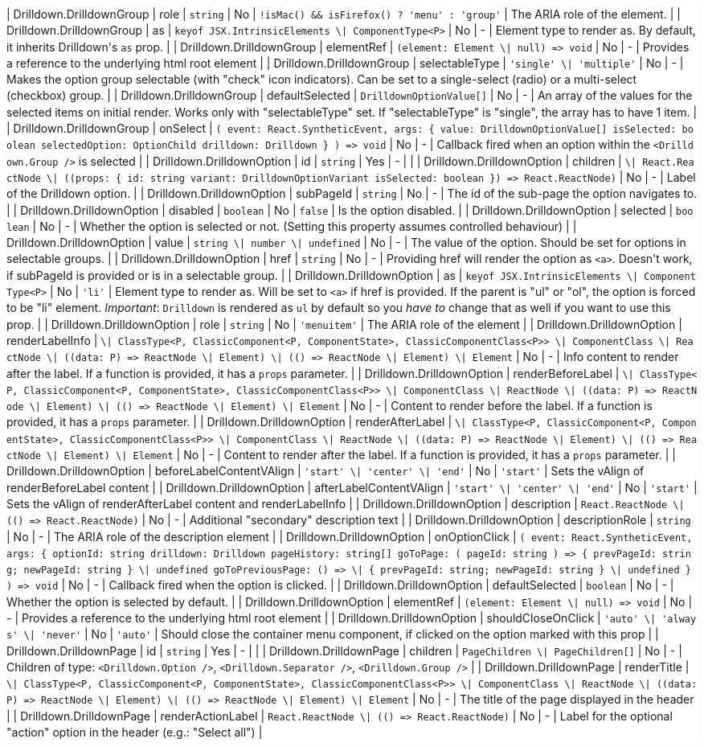 | Drilldown.DrilldownGroup | role | `string` | No | `!isMac() && isFirefox() ? 'menu' : 'group'` | The ARIA role of the element. |
| Drilldown.DrilldownGroup | as | `keyof JSX.IntrinsicElements \| ComponentType<P>` | No | - | Element type to render as. By default, it inherits Drilldown's `as` prop. |
| Drilldown.DrilldownGroup | elementRef | `(element: Element \| null) => void` | No | - | Provides a reference to the underlying html root element |
| Drilldown.DrilldownGroup | selectableType | `'single' \| 'multiple'` | No | - | Makes the option group selectable (with "check" icon indicators). Can be set to a single-select (radio) or a multi-select (checkbox) group. |
| Drilldown.DrilldownGroup | defaultSelected | `DrilldownOptionValue[]` | No | - | An array of the values for the selected items on initial render. Works only with "selectableType" set. If "selectableType" is "single", the array has to have 1 item. |
| Drilldown.DrilldownGroup | onSelect | `( event: React.SyntheticEvent, args: { value: DrilldownOptionValue[] isSelected: boolean selectedOption: OptionChild drilldown: Drilldown } ) => void` | No | - | Callback fired when an option within the `<Drilldown.Group />` is selected |
| Drilldown.DrilldownOption | id | `string` | Yes | - |  |
| Drilldown.DrilldownOption | children | `\| React.ReactNode \| ((props: { id: string variant: DrilldownOptionVariant isSelected: boolean }) => React.ReactNode)` | No | - | Label of the Drilldown option. |
| Drilldown.DrilldownOption | subPageId | `string` | No | - | The id of the sub-page the option navigates to. |
| Drilldown.DrilldownOption | disabled | `boolean` | No | `false` | Is the option disabled. |
| Drilldown.DrilldownOption | selected | `boolean` | No | - | Whether the option is selected or not. (Setting this property assumes controlled behaviour) |
| Drilldown.DrilldownOption | value | `string \| number \| undefined` | No | - | The value of the option. Should be set for options in selectable groups. |
| Drilldown.DrilldownOption | href | `string` | No | - | Providing href will render the option as `<a>`. Doesn't work, if subPageId is provided or is in a selectable group. |
| Drilldown.DrilldownOption | as | `keyof JSX.IntrinsicElements \| ComponentType<P>` | No | `'li'` | Element type to render as. Will be set to `<a>` if href is provided. If the parent is "ul" or "ol", the option is forced to be "li" element. *Important*: `Drilldown` is rendered as `ul` by default so you *have to* change that as well if you want to use this prop. |
| Drilldown.DrilldownOption | role | `string` | No | `'menuitem'` | The ARIA role of the element |
| Drilldown.DrilldownOption | renderLabelInfo | `\| ClassType<P, ClassicComponent<P, ComponentState>, ClassicComponentClass<P>> \| ComponentClass \| ReactNode \| ((data: P) => ReactNode \| Element) \| (() => ReactNode \| Element) \| Element` | No | - | Info content to render after the label. If a function is provided, it has a `props` parameter. |
| Drilldown.DrilldownOption | renderBeforeLabel | `\| ClassType<P, ClassicComponent<P, ComponentState>, ClassicComponentClass<P>> \| ComponentClass \| ReactNode \| ((data: P) => ReactNode \| Element) \| (() => ReactNode \| Element) \| Element` | No | - | Content to render before the label. If a function is provided, it has a `props` parameter. |
| Drilldown.DrilldownOption | renderAfterLabel | `\| ClassType<P, ClassicComponent<P, ComponentState>, ClassicComponentClass<P>> \| ComponentClass \| ReactNode \| ((data: P) => ReactNode \| Element) \| (() => ReactNode \| Element) \| Element` | No | - | Content to render after the label. If a function is provided, it has a `props` parameter. |
| Drilldown.DrilldownOption | beforeLabelContentVAlign | `'start' \| 'center' \| 'end'` | No | `'start'` | Sets the vAlign of renderBeforeLabel content |
| Drilldown.DrilldownOption | afterLabelContentVAlign | `'start' \| 'center' \| 'end'` | No | `'start'` | Sets the vAlign of renderAfterLabel content and renderLabelInfo |
| Drilldown.DrilldownOption | description | `React.ReactNode \| (() => React.ReactNode)` | No | - | Additional "secondary" description text |
| Drilldown.DrilldownOption | descriptionRole | `string` | No | - | The ARIA role of the description element |
| Drilldown.DrilldownOption | onOptionClick | `( event: React.SyntheticEvent, args: { optionId: string drilldown: Drilldown pageHistory: string[] goToPage: ( pageId: string ) => { prevPageId: string; newPageId: string } \| undefined goToPreviousPage: () => \| { prevPageId: string; newPageId: string } \| undefined } ) => void` | No | - | Callback fired when the option is clicked. |
| Drilldown.DrilldownOption | defaultSelected | `boolean` | No | - | Whether the option is selected by default. |
| Drilldown.DrilldownOption | elementRef | `(element: Element \| null) => void` | No | - | Provides a reference to the underlying html root element |
| Drilldown.DrilldownOption | shouldCloseOnClick | `'auto' \| 'always' \| 'never'` | No | `'auto'` | Should close the container menu component, if clicked on the option marked with this prop |
| Drilldown.DrilldownPage | id | `string` | Yes | - |  |
| Drilldown.DrilldownPage | children | `PageChildren \| PageChildren[]` | No | - | Children of type: `<Drilldown.Option />`, `<Drilldown.Separator />`, `<Drilldown.Group />` |
| Drilldown.DrilldownPage | renderTitle | `\| ClassType<P, ClassicComponent<P, ComponentState>, ClassicComponentClass<P>> \| ComponentClass \| ReactNode \| ((data: P) => ReactNode \| Element) \| (() => ReactNode \| Element) \| Element` | No | - | The title of the page displayed in the header |
| Drilldown.DrilldownPage | renderActionLabel | `React.ReactNode \| (() => React.ReactNode)` | No | - | Label for the optional "action" option in the header (e.g.: "Select all") |
